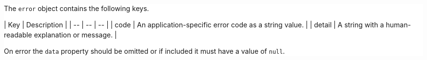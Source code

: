 The `error` object contains the following keys.

| Key | Description |
| -- | -- | -- |
| code | An application-specific error code as a string value. |
| detail | A string with a human-readable explanation or message. |

On error the `data` property should be omitted or if included it must have a value of `null`.
